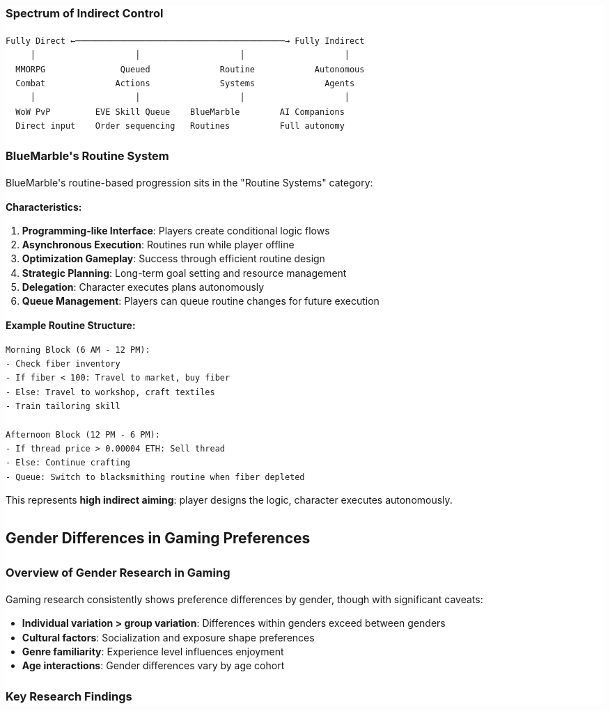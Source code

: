 ### Spectrum of Indirect Control

```
Fully Direct ←──────────────────────────────────────────→ Fully Indirect
     │                    │                    │                    │
  MMORPG               Queued              Routine            Autonomous
  Combat              Actions              Systems              Agents
     │                    │                    │                    │
  WoW PvP         EVE Skill Queue    BlueMarble        AI Companions
  Direct input    Order sequencing   Routines          Full autonomy
```

### BlueMarble's Routine System

BlueMarble's routine-based progression sits in the "Routine Systems" category:

**Characteristics:**
1. **Programming-like Interface**: Players create conditional logic flows
2. **Asynchronous Execution**: Routines run while player offline
3. **Optimization Gameplay**: Success through efficient routine design
4. **Strategic Planning**: Long-term goal setting and resource management
5. **Delegation**: Character executes plans autonomously
6. **Queue Management**: Players can queue routine changes for future execution

**Example Routine Structure:**
```
Morning Block (6 AM - 12 PM):
- Check fiber inventory
- If fiber < 100: Travel to market, buy fiber
- Else: Travel to workshop, craft textiles
- Train tailoring skill

Afternoon Block (12 PM - 6 PM):
- If thread price > 0.00004 ETH: Sell thread
- Else: Continue crafting
- Queue: Switch to blacksmithing routine when fiber depleted
```

This represents **high indirect aiming**: player designs the logic, character executes autonomously.

## Gender Differences in Gaming Preferences

### Overview of Gender Research in Gaming

Gaming research consistently shows preference differences by gender, though with significant caveats:
- **Individual variation > group variation**: Differences within genders exceed between genders
- **Cultural factors**: Socialization and exposure shape preferences
- **Genre familiarity**: Experience level influences enjoyment
- **Age interactions**: Gender differences vary by age cohort

### Key Research Findings
